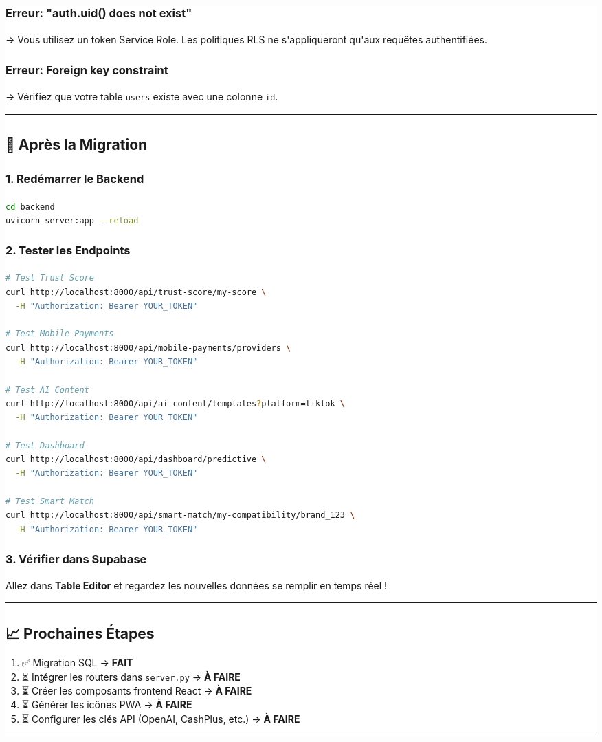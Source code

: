 ### Erreur: "auth.uid() does not exist"
→ Vous utilisez un token Service Role. Les politiques RLS ne s'appliqueront qu'aux requêtes authentifiées.

### Erreur: Foreign key constraint
→ Vérifiez que votre table `users` existe avec une colonne `id`.

---

## 🚀 Après la Migration

### 1. Redémarrer le Backend

```bash
cd backend
uvicorn server:app --reload
```

### 2. Tester les Endpoints

```bash
# Test Trust Score
curl http://localhost:8000/api/trust-score/my-score \
  -H "Authorization: Bearer YOUR_TOKEN"

# Test Mobile Payments
curl http://localhost:8000/api/mobile-payments/providers \
  -H "Authorization: Bearer YOUR_TOKEN"

# Test AI Content
curl http://localhost:8000/api/ai-content/templates?platform=tiktok \
  -H "Authorization: Bearer YOUR_TOKEN"

# Test Dashboard
curl http://localhost:8000/api/dashboard/predictive \
  -H "Authorization: Bearer YOUR_TOKEN"

# Test Smart Match
curl http://localhost:8000/api/smart-match/my-compatibility/brand_123 \
  -H "Authorization: Bearer YOUR_TOKEN"
```

### 3. Vérifier dans Supabase

Allez dans **Table Editor** et regardez les nouvelles données se remplir en temps réel !

---

## 📈 Prochaines Étapes

1. ✅ Migration SQL → **FAIT**
2. ⏳ Intégrer les routers dans `server.py` → **À FAIRE**
3. ⏳ Créer les composants frontend React → **À FAIRE**
4. ⏳ Générer les icônes PWA → **À FAIRE**
5. ⏳ Configurer les clés API (OpenAI, CashPlus, etc.) → **À FAIRE**

---